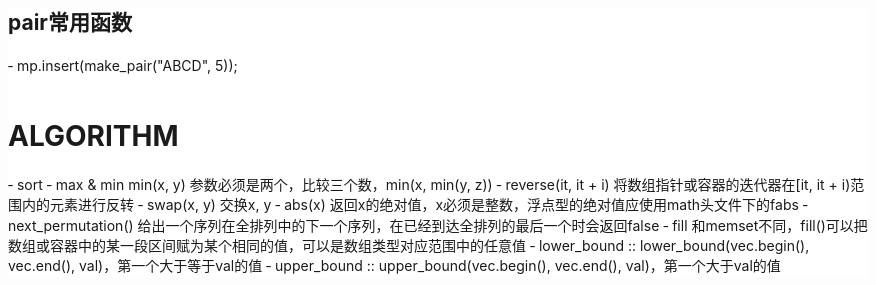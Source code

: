 ## pair常用函数
‐ mp.insert(make_pair("ABCD", 5));
# ALGORITHM
‐ sort
‐ max & min min(x, y) 参数必须是两个，比较三个数，min(x, min(y, z))
‐ reverse(it, it + i) 将数组指针或容器的迭代器在[it, it + i)范围内的元素进行反转
‐ swap(x, y) 交换x, y
‐ abs(x) 返回x的绝对值，x必须是整数，浮点型的绝对值应使用math头文件下的fabs
‐ next_permutation() 给出一个序列在全排列中的下一个序列，在已经到达全排列的最后一个时会返回false
‐ fill 和memset不同，fill()可以把数组或容器中的某一段区间赋为某个相同的值，可以是数组类型对应范围中的任意值
‐ lower_bound :: lower_bound(vec.begin(), vec.end(), val)，第一个大于等于val的值
‐ upper_bound :: upper_bound(vec.begin(), vec.end(), val)，第一个大于val的值
